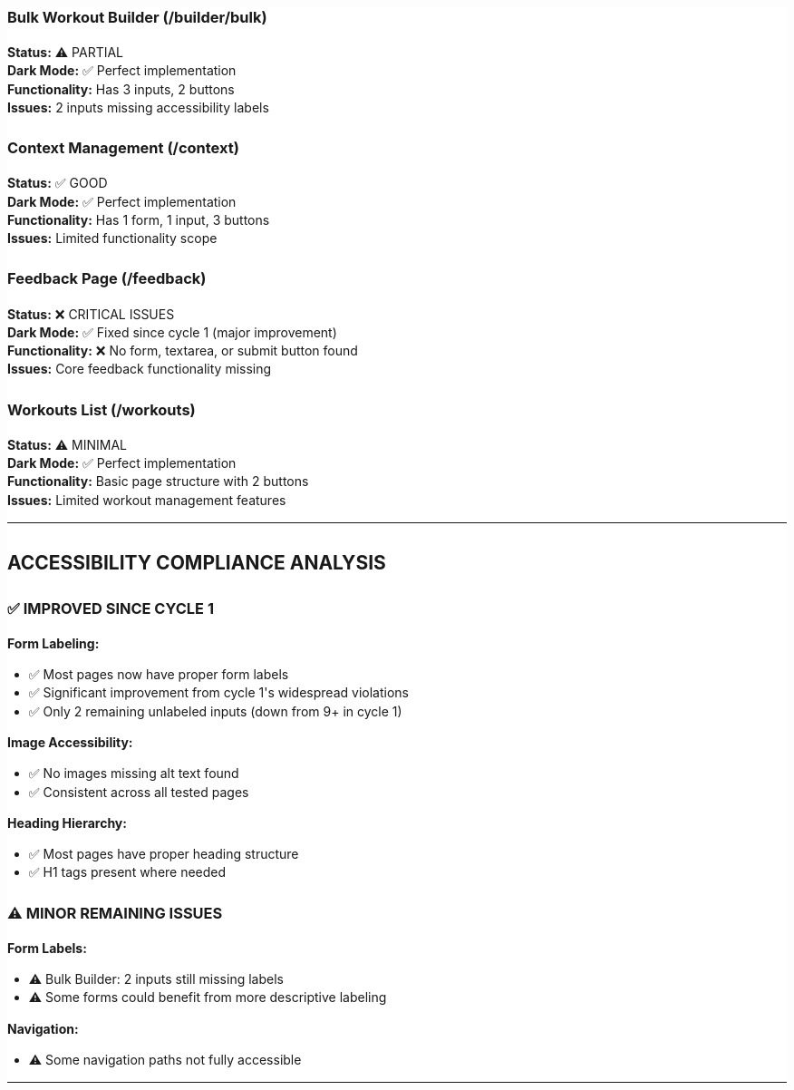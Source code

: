 ### Bulk Workout Builder (/builder/bulk)
**Status:** ⚠️  PARTIAL  
**Dark Mode:** ✅ Perfect implementation  
**Functionality:** Has 3 inputs, 2 buttons  
**Issues:** 2 inputs missing accessibility labels  

### Context Management (/context)
**Status:** ✅ GOOD  
**Dark Mode:** ✅ Perfect implementation  
**Functionality:** Has 1 form, 1 input, 3 buttons  
**Issues:** Limited functionality scope  

### Feedback Page (/feedback)
**Status:** ❌ CRITICAL ISSUES  
**Dark Mode:** ✅ Fixed since cycle 1 (major improvement)  
**Functionality:** ❌ No form, textarea, or submit button found  
**Issues:** Core feedback functionality missing  

### Workouts List (/workouts)
**Status:** ⚠️  MINIMAL  
**Dark Mode:** ✅ Perfect implementation  
**Functionality:** Basic page structure with 2 buttons  
**Issues:** Limited workout management features  

---

## ACCESSIBILITY COMPLIANCE ANALYSIS

### ✅ IMPROVED SINCE CYCLE 1

**Form Labeling:**
- ✅ Most pages now have proper form labels
- ✅ Significant improvement from cycle 1's widespread violations
- ✅ Only 2 remaining unlabeled inputs (down from 9+ in cycle 1)

**Image Accessibility:**
- ✅ No images missing alt text found
- ✅ Consistent across all tested pages

**Heading Hierarchy:**
- ✅ Most pages have proper heading structure
- ✅ H1 tags present where needed

### ⚠️  MINOR REMAINING ISSUES

**Form Labels:**
- ⚠️  Bulk Builder: 2 inputs still missing labels
- ⚠️  Some forms could benefit from more descriptive labeling

**Navigation:**
- ⚠️  Some navigation paths not fully accessible

---